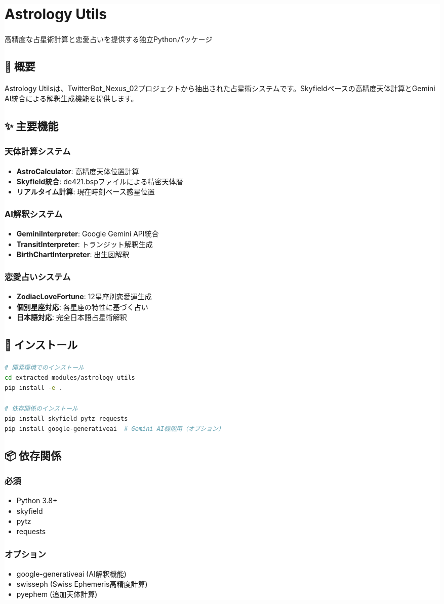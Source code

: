 # Astrology Utils

高精度な占星術計算と恋愛占いを提供する独立Pythonパッケージ

## 🔮 概要

Astrology Utilsは、TwitterBot_Nexus_02プロジェクトから抽出された占星術システムです。Skyfieldベースの高精度天体計算とGemini AI統合による解釈生成機能を提供します。

## ✨ 主要機能

### 天体計算システム
- **AstroCalculator**: 高精度天体位置計算
- **Skyfield統合**: de421.bspファイルによる精密天体暦
- **リアルタイム計算**: 現在時刻ベース惑星位置

### AI解釈システム
- **GeminiInterpreter**: Google Gemini API統合
- **TransitInterpreter**: トランジット解釈生成
- **BirthChartInterpreter**: 出生図解釈

### 恋愛占いシステム
- **ZodiacLoveFortune**: 12星座別恋愛運生成
- **個別星座対応**: 各星座の特性に基づく占い
- **日本語対応**: 完全日本語占星術解釈

## 🚀 インストール

```bash
# 開発環境でのインストール
cd extracted_modules/astrology_utils
pip install -e .

# 依存関係のインストール
pip install skyfield pytz requests
pip install google-generativeai  # Gemini AI機能用（オプション）
```

## 📦 依存関係

### 必須
- Python 3.8+
- skyfield
- pytz
- requests

### オプション
- google-generativeai (AI解釈機能)
- swisseph (Swiss Ephemeris高精度計算)
- pyephem (追加天体計算)
